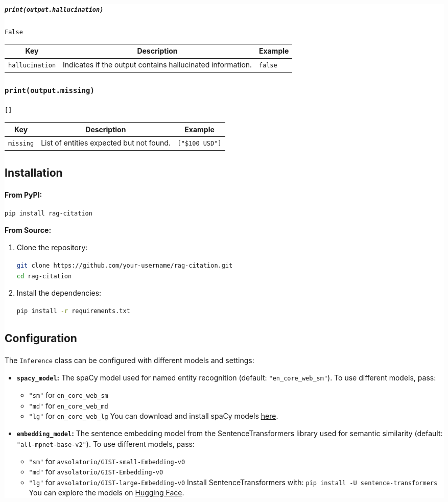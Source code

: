 ##### `print(output.hallucination)` 
`False`

| Key              | Description                                                         | Example |
|------------------|---------------------------------------------------------------------|---------|
| `hallucination`  | Indicates if the output contains hallucinated information.          | `false` |

### `print(output.missing)`
` [] `

| Key           | Description                                 | Example             |
|---------------|---------------------------------------------|---------------------|
| `missing`     | List of entities expected but not found.    | `["$100 USD"]` |


## Installation

**From PyPI:**

```bash
pip install rag-citation
```

**From Source:**

1. Clone the repository:
   ```bash
   git clone https://github.com/your-username/rag-citation.git 
   cd rag-citation
   ```
2. Install the dependencies:
   ```bash
   pip install -r requirements.txt 
   ```

## Configuration

The `Inference` class can be configured with different models and settings:

- **`spacy_model`:** The spaCy model used for named entity recognition (default: `"en_core_web_sm"`). To use different models, pass:
  - `"sm"` for `en_core_web_sm`
  - `"md"` for `en_core_web_md`
  - `"lg"` for `en_core_web_lg`
  You can download and install spaCy models [here](https://spacy.io/models).

- **`embedding_model`:** The sentence embedding model from the SentenceTransformers library used for semantic similarity (default: `"all-mpnet-base-v2"`). To use different models, pass:
  - `"sm"` for `avsolatorio/GIST-small-Embedding-v0`
  - `"md"` for `avsolatorio/GIST-Embedding-v0`
  - `"lg"` for `avsolatorio/GIST-large-Embedding-v0`
  Install SentenceTransformers with: `pip install -U sentence-transformers`  
  You can explore the models on [Hugging Face](https://huggingface.co/avsolatorio/GIST-Embedding-v0).
